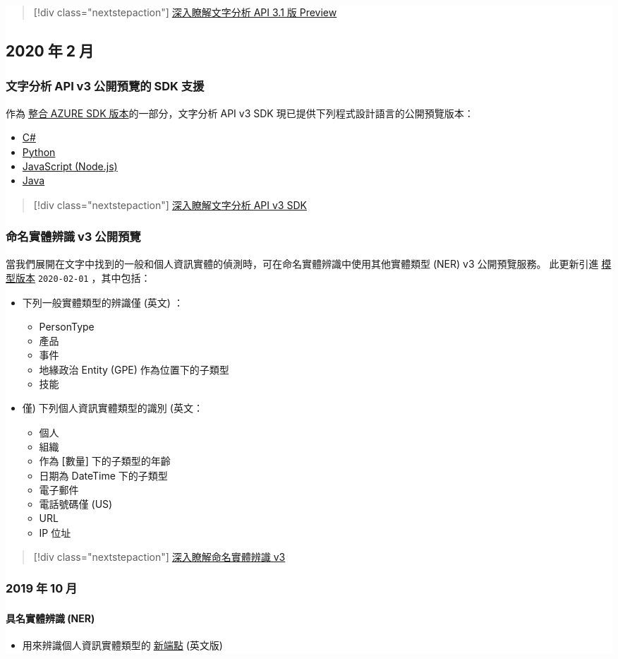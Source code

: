 > [!div class="nextstepaction"]
> [深入瞭解文字分析 API 3.1 版 Preview](https://westcentralus.dev.cognitive.microsoft.com/docs/services/TextAnalytics-v3-1-preview-1/operations/Languages)

## <a name="february-2020"></a>2020 年 2 月

### <a name="sdk-support-for-text-analytics-api-v3-public-preview"></a>文字分析 API v3 公開預覽的 SDK 支援

作為 [整合 AZURE SDK 版本](https://techcommunity.microsoft.com/t5/azure-sdk/january-2020-unified-azure-sdk-release/ba-p/1097290)的一部分，文字分析 API v3 SDK 現已提供下列程式設計語言的公開預覽版本：
   * [C#](./quickstarts/text-analytics-sdk.md?pivots=programming-language-csharp&tabs=version-3)
   * [Python](./quickstarts/text-analytics-sdk.md?pivots=programming-language-python&tabs=version-3)
   * [JavaScript (Node.js)](./quickstarts/text-analytics-sdk.md?pivots=programming-language-javascript&tabs=version-3)
   * [Java](./quickstarts/text-analytics-sdk.md?pivots=programming-language-java&tabs=version-3)
   
   > [!div class="nextstepaction"]
> [深入瞭解文字分析 API v3 SDK](./quickstarts/text-analytics-sdk.md?tabs=version-3)

### <a name="named-entity-recognition-v3-public-preview"></a>命名實體辨識 v3 公開預覽

當我們展開在文字中找到的一般和個人資訊實體的偵測時，可在命名實體辨識中使用其他實體類型 (NER) v3 公開預覽服務。 此更新引進 [模型版本](concepts/model-versioning.md) `2020-02-01` ，其中包括：

* 下列一般實體類型的辨識僅 (英文) ：
    * PersonType
    * 產品
    * 事件
    * 地緣政治 Entity (GPE) 作為位置下的子類型
    * 技能

* 僅) 下列個人資訊實體類型的識別 (英文：
    * 個人
    * 組織
    * 作為 [數量] 下的子類型的年齡
    * 日期為 DateTime 下的子類型
    * 電子郵件 
    * 電話號碼僅 (US) 
    * URL
    * IP 位址

> [!div class="nextstepaction"]
> [深入瞭解命名實體辨識 v3](how-tos/text-analytics-how-to-entity-linking.md#named-entity-recognition-versions-and-features)

### <a name="october-2019"></a>2019 年 10 月

#### <a name="named-entity-recognition-ner"></a>具名實體辨識 (NER)

* 用來辨識個人資訊實體類型的 [新端點](https://westus.dev.cognitive.microsoft.com/docs/services/TextAnalytics-v3-1-Preview-2/operations/EntitiesRecognitionPii) (英文版) 
